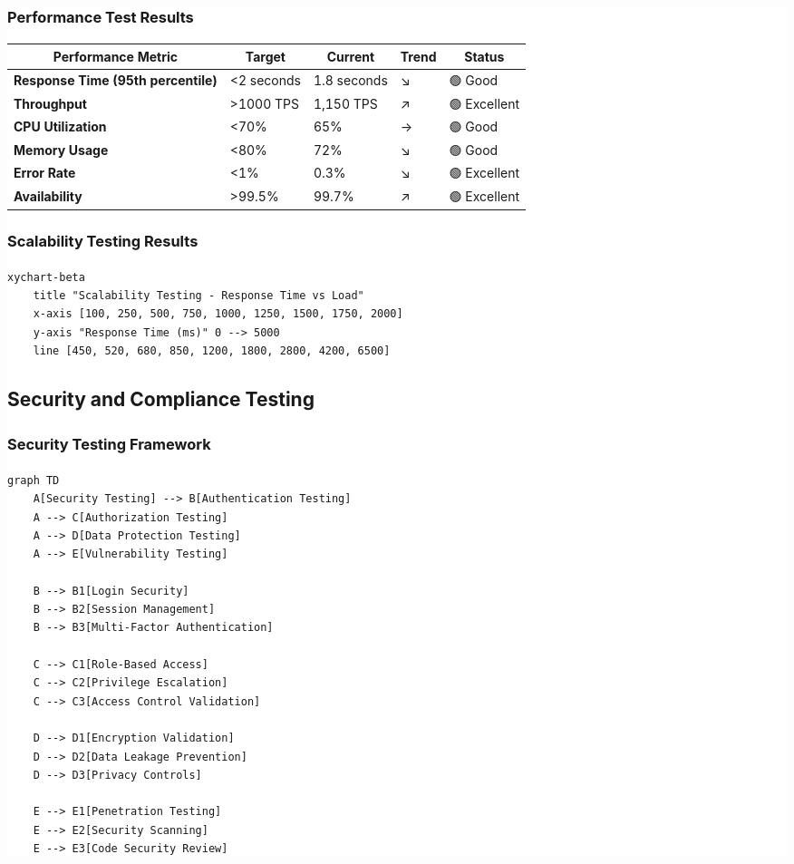 ### Performance Test Results

| Performance Metric | Target | Current | Trend | Status |
|--------------------|--------|---------|-------|--------|
| **Response Time (95th percentile)** | <2 seconds | 1.8 seconds | ↘ | 🟢 Good |
| **Throughput** | >1000 TPS | 1,150 TPS | ↗ | 🟢 Excellent |
| **CPU Utilization** | <70% | 65% | → | 🟢 Good |
| **Memory Usage** | <80% | 72% | ↘ | 🟢 Good |
| **Error Rate** | <1% | 0.3% | ↘ | 🟢 Excellent |
| **Availability** | >99.5% | 99.7% | ↗ | 🟢 Excellent |

### Scalability Testing Results

```mermaid
xychart-beta
    title "Scalability Testing - Response Time vs Load"
    x-axis [100, 250, 500, 750, 1000, 1250, 1500, 1750, 2000]
    y-axis "Response Time (ms)" 0 --> 5000
    line [450, 520, 680, 850, 1200, 1800, 2800, 4200, 6500]
```

## Security and Compliance Testing

### Security Testing Framework

```mermaid
graph TD
    A[Security Testing] --> B[Authentication Testing]
    A --> C[Authorization Testing]
    A --> D[Data Protection Testing]
    A --> E[Vulnerability Testing]
    
    B --> B1[Login Security]
    B --> B2[Session Management]
    B --> B3[Multi-Factor Authentication]
    
    C --> C1[Role-Based Access]
    C --> C2[Privilege Escalation]
    C --> C3[Access Control Validation]
    
    D --> D1[Encryption Validation]
    D --> D2[Data Leakage Prevention]
    D --> D3[Privacy Controls]
    
    E --> E1[Penetration Testing]
    E --> E2[Security Scanning]
    E --> E3[Code Security Review]
```
